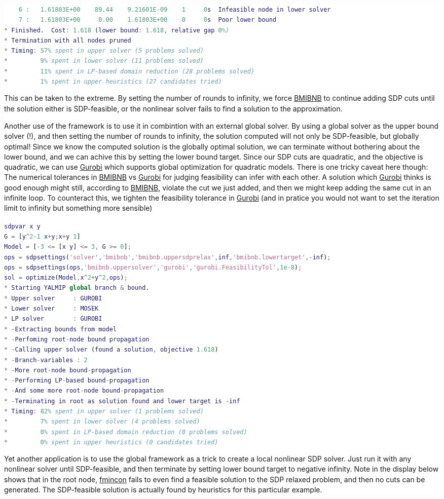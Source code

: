 ````matlab
    6 :   1.61803E+00    89.44    9.21601E-09    1     0s  Infeasible node in lower solver  
    7 :   1.61803E+00     0.00    1.61803E+00    0     0s  Poor lower bound  
* Finished.  Cost: 1.618 (lower bound: 1.618, relative gap 0%)
* Termination with all nodes pruned 
* Timing: 57% spent in upper solver (5 problems solved)
*         9% spent in lower solver (11 problems solved)
*         11% spent in LP-based domain reduction (28 problems solved)
*         1% spent in upper heuristics (27 candidates tried)
````

This can be taken to the extreme. By setting the number of rounds to infinity, we force [BMIBNB](/solver/bmibnb) to continue adding SDP cuts until the solution either is SDP-feasible, or the nonlinear solver fails to find a solution to the approximation. 

Another use of the framework is to use it in combintion with an external global solver. By using a global solver as the upper bound solver (!), and then setting the number of rounds to infinity, the solution computed will not only be SDP-feasible, but globally optimal! Since we know the computed solution is the globally optimal solution, we can terminate without bothering about the lower bound, and we can achive this by setting the lower bound target. Since our SDP cuts are quadratic, and the objective is quadratic, we can use [Gurobi](/solver/gurobi) which supports global optimization for quadratic models. There is one tricky caveat here though: The numerical tolerances in [BMIBNB](/solver/bmibnb) vs [Gurobi](/solver/gurobi) for judging feasibility can infer with each other. A solution which [Gurobi](/solver/gurobi) thinks is good enough might still, according to  [BMIBNB](/solver/bmibnb), violate the cut we just added, and then we might keep adding the same cut in an infinite loop. To counteract this, we tighten the feasibility tolerance in [Gurobi](/solver/gurobi) (and in pratice you would not want to set the iteration limit to infinity but something more sensible)

````matlab
sdpvar x y
G = [y^2-1 x+y;x+y 1]
Model = [-3 <= [x y] <= 3, G >= 0];
ops = sdpsettings('solver','bmibnb','bmibnb.uppersdprelax',inf,'bmibnb.lowertarget',-inf);
ops = sdpsettings(ops,'bmibnb.uppersolver','gurobi','gurobi.FeasibilityTol',1e-8);
sol = optimize(Model,x^2+y^2,ops);
* Starting YALMIP global branch & bound.
* Upper solver     : GUROBI
* Lower solver     : MOSEK
* LP solver        : GUROBI
* -Extracting bounds from model
* -Perfoming root-node bound propagation
* -Calling upper solver (found a solution, objective 1.618)
* -Branch-variables : 2
* -More root-node bound-propagation
* -Performing LP-based bound-propagation 
* -And some more root-node bound-propagation
* -Terminating in root as solution found and lower target is -inf
* Timing: 82% spent in upper solver (1 problems solved)
*         7% spent in lower solver (4 problems solved)
*         0% spent in LP-based domain reduction (0 problems solved)
*         0% spent in upper heuristics (0 candidates tried)
````

Yet another application is to use the global framework as a trick to create a local nonlinear SDP solver. Just run it with any nonlinear solver until SDP-feasible, and then terminate by setting lower bound target to negative infinity. Note in the display below shows that in the root node, [fmincon](/solver/fmincon) fails to even find a feasible solution to the SDP relaxed problem, and then no cuts can be generated. The SDP-feasible solution is actually found by heuristics for this particular example.
